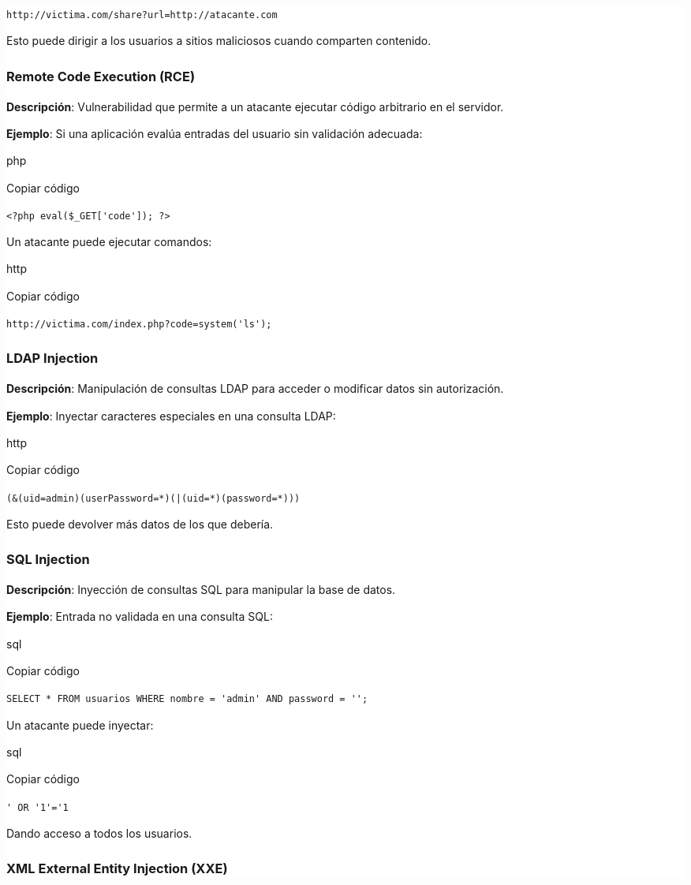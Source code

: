 `http://victima.com/share?url=http://atacante.com`

Esto puede dirigir a los usuarios a sitios maliciosos cuando comparten contenido.

### Remote Code Execution (RCE)

**Descripción**: Vulnerabilidad que permite a un atacante ejecutar código arbitrario en el servidor.

**Ejemplo**: Si una aplicación evalúa entradas del usuario sin validación adecuada:

php

Copiar código

`<?php eval($_GET['code']); ?>`

Un atacante puede ejecutar comandos:

http

Copiar código

`http://victima.com/index.php?code=system('ls');`

### LDAP Injection

**Descripción**: Manipulación de consultas LDAP para acceder o modificar datos sin autorización.

**Ejemplo**: Inyectar caracteres especiales en una consulta LDAP:

http

Copiar código

`(&(uid=admin)(userPassword=*)(|(uid=*)(password=*)))`

Esto puede devolver más datos de los que debería.

### SQL Injection

**Descripción**: Inyección de consultas SQL para manipular la base de datos.

**Ejemplo**: Entrada no validada en una consulta SQL:

sql

Copiar código

`SELECT * FROM usuarios WHERE nombre = 'admin' AND password = '';`

Un atacante puede inyectar:

sql

Copiar código

`' OR '1'='1`

Dando acceso a todos los usuarios.

### XML External Entity Injection (XXE)
